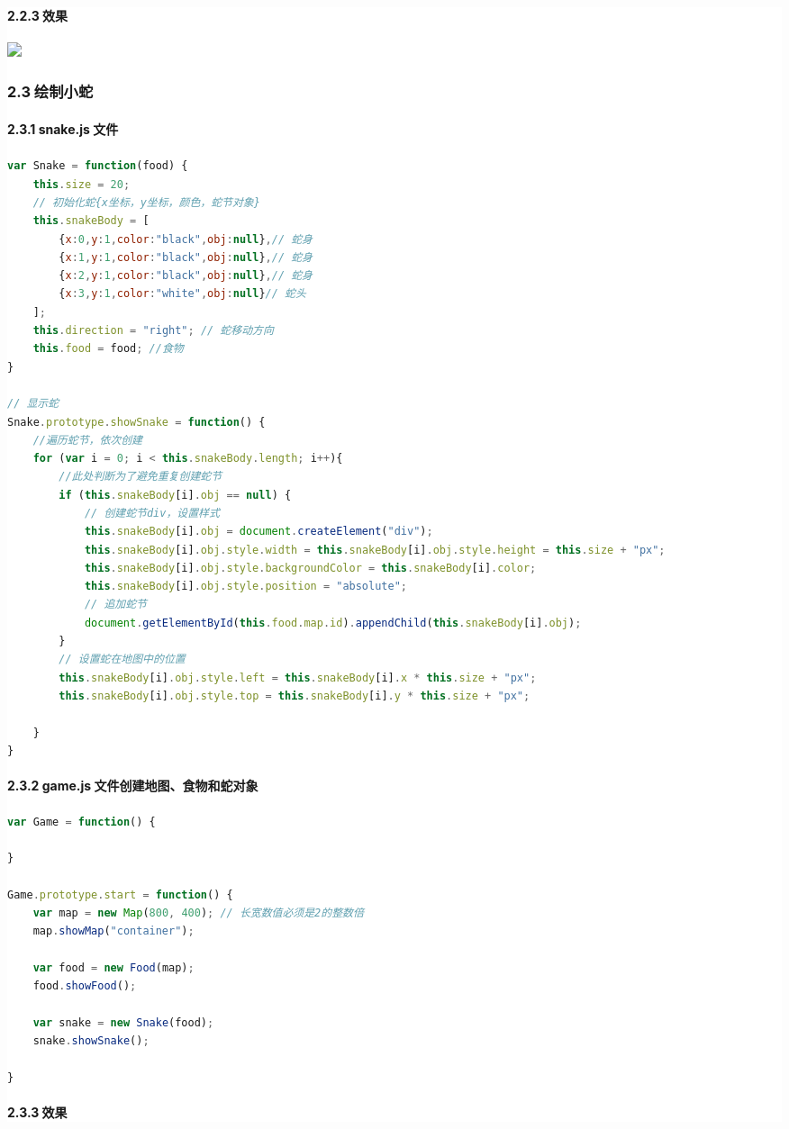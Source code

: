 #### 2.2.3 效果
![](http://ow97db1io.bkt.clouddn.com/snake-4.jpg)

### 2.3 绘制小蛇

#### 2.3.1 snake.js 文件

``` javascript
var Snake = function(food) {
    this.size = 20;
    // 初始化蛇{x坐标，y坐标，颜色，蛇节对象}
    this.snakeBody = [
        {x:0,y:1,color:"black",obj:null},// 蛇身
        {x:1,y:1,color:"black",obj:null},// 蛇身
        {x:2,y:1,color:"black",obj:null},// 蛇身
        {x:3,y:1,color:"white",obj:null}// 蛇头
    ];
    this.direction = "right"; // 蛇移动方向
    this.food = food; //食物
}

// 显示蛇
Snake.prototype.showSnake = function() {
    //遍历蛇节，依次创建
    for (var i = 0; i < this.snakeBody.length; i++){
        //此处判断为了避免重复创建蛇节
        if (this.snakeBody[i].obj == null) {
            // 创建蛇节div，设置样式
            this.snakeBody[i].obj = document.createElement("div");
            this.snakeBody[i].obj.style.width = this.snakeBody[i].obj.style.height = this.size + "px";
            this.snakeBody[i].obj.style.backgroundColor = this.snakeBody[i].color;
            this.snakeBody[i].obj.style.position = "absolute";
            // 追加蛇节
            document.getElementById(this.food.map.id).appendChild(this.snakeBody[i].obj);
        }
        // 设置蛇在地图中的位置
        this.snakeBody[i].obj.style.left = this.snakeBody[i].x * this.size + "px";
        this.snakeBody[i].obj.style.top = this.snakeBody[i].y * this.size + "px";

    }
}
```
#### 2.3.2 game.js 文件创建地图、食物和蛇对象

``` javascript
var Game = function() {

}

Game.prototype.start = function() {
    var map = new Map(800, 400); // 长宽数值必须是2的整数倍
    map.showMap("container");

    var food = new Food(map);
    food.showFood();

    var snake = new Snake(food);
    snake.showSnake();

}
```
#### 2.3.3 效果